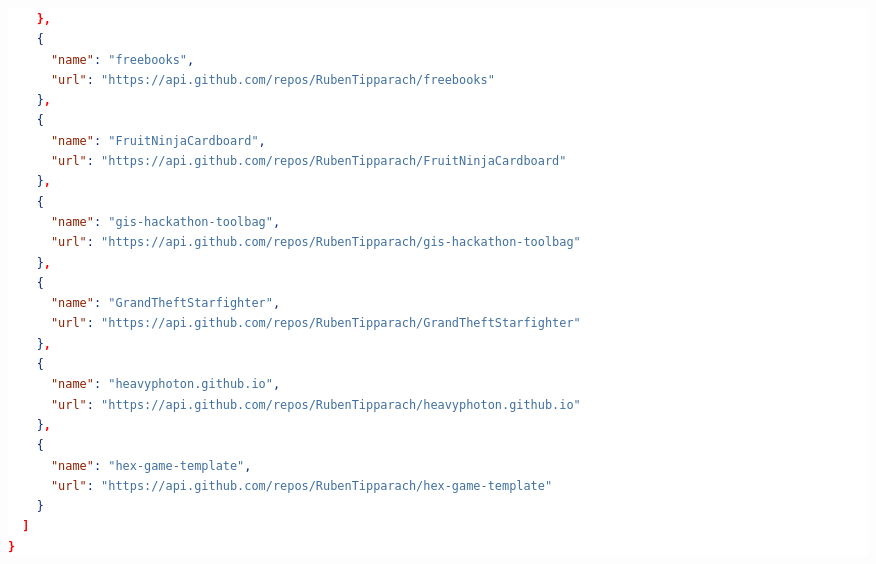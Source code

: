 ```json
    },
    {
      "name": "freebooks",
      "url": "https://api.github.com/repos/RubenTipparach/freebooks"
    },
    {
      "name": "FruitNinjaCardboard",
      "url": "https://api.github.com/repos/RubenTipparach/FruitNinjaCardboard"
    },
    {
      "name": "gis-hackathon-toolbag",
      "url": "https://api.github.com/repos/RubenTipparach/gis-hackathon-toolbag"
    },
    {
      "name": "GrandTheftStarfighter",
      "url": "https://api.github.com/repos/RubenTipparach/GrandTheftStarfighter"
    },
    {
      "name": "heavyphoton.github.io",
      "url": "https://api.github.com/repos/RubenTipparach/heavyphoton.github.io"
    },
    {
      "name": "hex-game-template",
      "url": "https://api.github.com/repos/RubenTipparach/hex-game-template"
    }
  ]
}
```
